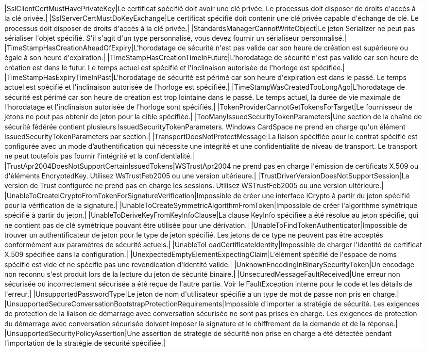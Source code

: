 |SslClientCertMustHavePrivateKey|Le certificat spécifié doit avoir une clé privée. Le processus doit disposer de droits d'accès à la clé privée.|
|SslServerCertMustDoKeyExchange|Le certificat spécifié doit contenir une clé privée capable d'échange de clé. Le processus doit disposer de droits d'accès à la clé privée.|
|StandardsManagerCannotWriteObject|Le jeton Serializer ne peut pas sérialiser l'objet spécifié.  S'il s'agit d'un type personnalisé, vous devez fournir un sérialiseur personnalisé.|
|TimeStampHasCreationAheadOfExpiry|L'horodatage de sécurité n'est pas valide car son heure de création est supérieure ou égale à son heure d'expiration.|
|TimeStampHasCreationTimeInFuture|L'horodatage de sécurité n'est pas valide car son heure de création est dans le futur. Le temps actuel est spécifié et l'inclinaison autorisée de l'horloge est spécifiée.|
|TimeStampHasExpiryTimeInPast|L'horodatage de sécurité est périmé car son heure d'expiration est dans le passé. Le temps actuel est spécifié et l'inclinaison autorisée de l'horloge est spécifiée.|
|TimeStampWasCreatedTooLongAgo|L'horodatage de sécurité est périmé car son heure de création est trop lointaine dans le passé. Le temps actuel, la durée de vie maximale de l'horodatage et l'inclinaison autorisée de l'horloge sont spécifiés.|
|TokenProviderCannotGetTokensForTarget|Le fournisseur de jetons ne peut pas obtenir de jeton pour la cible spécifiée.|
|TooManyIssuedSecurityTokenParameters|Une section de la chaîne de sécurité fédérée contient plusieurs IssuedSecurityTokenParameters. Windows CardSpace ne prend en charge qu'un élément IssuedSecurityTokenParameters par section.|
|TransportDoesNotProtectMessage|La liaison spécifiée pour le contrat spécifié est configurée avec un mode d’authentification qui nécessite une intégrité et une confidentialité de niveau de transport. Le transport ne peut toutefois pas fournir l'intégrité et la confidentialité.|
|TrustApr2004DoesNotSupportCertainIssuedTokens|WSTrustApr2004 ne prend pas en charge l'émission de certificats X.509 ou d'éléments EncryptedKey. Utilisez WsTrustFeb2005 ou une version ultérieure.|
|TrustDriverVersionDoesNotSupportSession|La version de Trust configurée ne prend pas en charge les sessions. Utilisez WSTrustFeb2005 ou une version ultérieure.|
|UnableToCreateICryptoFromTokenForSignatureVerification|Impossible de créer une interface ICrypto à partir du jeton spécifié pour la vérification de la signature.|
|UnableToCreateSymmetricAlgorithmFromToken|Impossible de créer l'algorithme symétrique spécifié à partir du jeton.|
|UnableToDeriveKeyFromKeyInfoClause|La clause KeyInfo spécifiée a été résolue au jeton spécifié, qui ne contient pas de clé symétrique pouvant être utilisée pour une dérivation.|
|UnableToFindTokenAuthenticator|Impossible de trouver un authentificateur de jeton pour le type de jeton spécifié. Les jetons de ce type ne peuvent pas être acceptés conformément aux paramètres de sécurité actuels.|
|UnableToLoadCertificateIdentity|Impossible de charger l'identité de certificat X.509 spécifiée dans la configuration.|
|UnexpectedEmptyElementExpectingClaim|L'élément spécifié de l'espace de noms spécifié est vide et ne spécifie pas une revendication d'identité valide.|
|UnknownEncodingInBinarySecurityToken|Un encodage non reconnu s'est produit lors de la lecture du jeton de sécurité binaire.|
|UnsecuredMessageFaultReceived|Une erreur non sécurisée ou incorrectement sécurisée a été reçue de l'autre partie. Voir le FaultException interne pour le code et les détails de l'erreur.|
|UnsupportedPasswordType|Le jeton de nom d'utilisateur spécifié a un type de mot de passe non pris en charge.|
|UnsupportedSecureConversationBootstrapProtectionRequirements|Impossible d'importer la stratégie de sécurité. Les exigences de protection de la liaison de démarrage avec conversation sécurisée ne sont pas prises en charge. Les exigences de protection du démarrage avec conversation sécurisée doivent imposer la signature et le chiffrement de la demande et de la réponse.|
|UnsupportedSecurityPolicyAssertion|Une assertion de stratégie de sécurité non prise en charge a été détectée pendant l'importation de la stratégie de sécurité spécifiée.|
